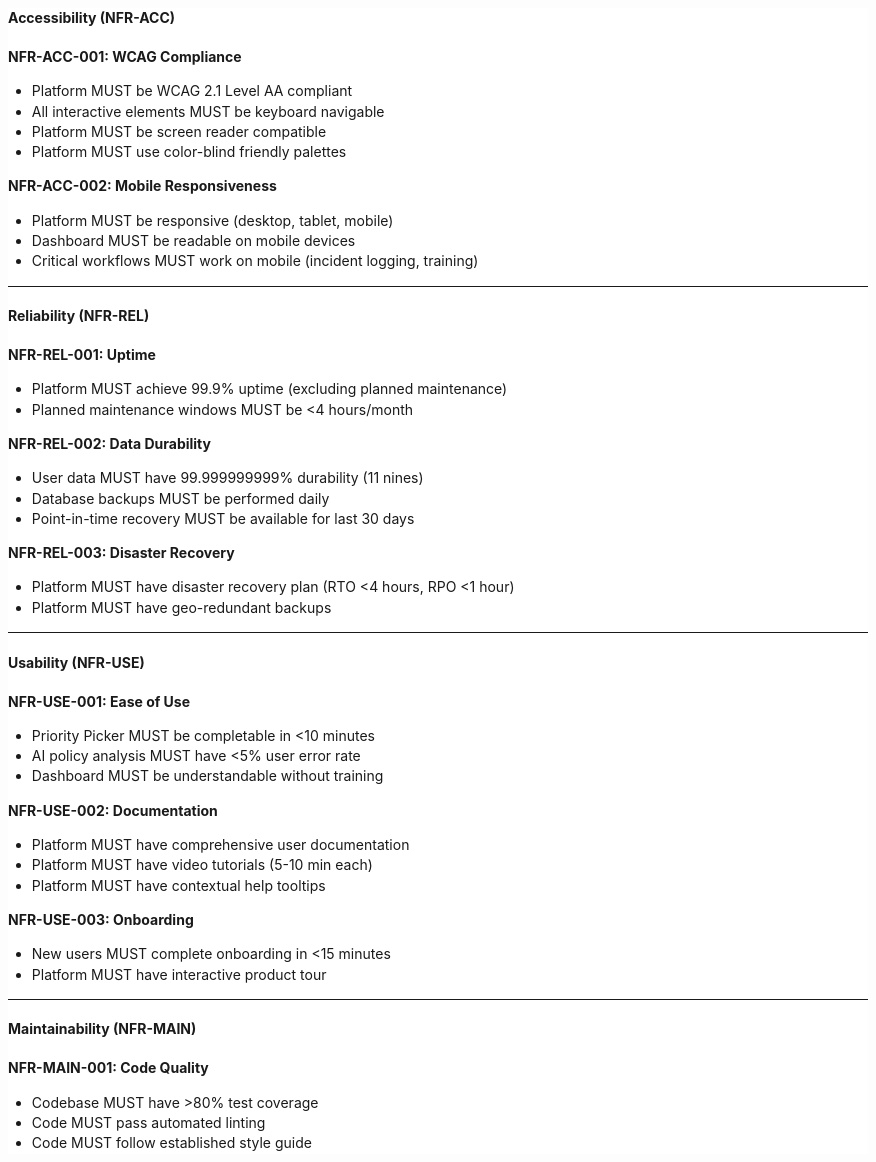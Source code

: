 #### Accessibility (NFR-ACC)

**NFR-ACC-001: WCAG Compliance**
- Platform MUST be WCAG 2.1 Level AA compliant
- All interactive elements MUST be keyboard navigable
- Platform MUST be screen reader compatible
- Platform MUST use color-blind friendly palettes

**NFR-ACC-002: Mobile Responsiveness**
- Platform MUST be responsive (desktop, tablet, mobile)
- Dashboard MUST be readable on mobile devices
- Critical workflows MUST work on mobile (incident logging, training)

---

#### Reliability (NFR-REL)

**NFR-REL-001: Uptime**
- Platform MUST achieve 99.9% uptime (excluding planned maintenance)
- Planned maintenance windows MUST be <4 hours/month

**NFR-REL-002: Data Durability**
- User data MUST have 99.999999999% durability (11 nines)
- Database backups MUST be performed daily
- Point-in-time recovery MUST be available for last 30 days

**NFR-REL-003: Disaster Recovery**
- Platform MUST have disaster recovery plan (RTO <4 hours, RPO <1 hour)
- Platform MUST have geo-redundant backups

---

#### Usability (NFR-USE)

**NFR-USE-001: Ease of Use**
- Priority Picker MUST be completable in <10 minutes
- AI policy analysis MUST have <5% user error rate
- Dashboard MUST be understandable without training

**NFR-USE-002: Documentation**
- Platform MUST have comprehensive user documentation
- Platform MUST have video tutorials (5-10 min each)
- Platform MUST have contextual help tooltips

**NFR-USE-003: Onboarding**
- New users MUST complete onboarding in <15 minutes
- Platform MUST have interactive product tour

---

#### Maintainability (NFR-MAIN)

**NFR-MAIN-001: Code Quality**
- Codebase MUST have >80% test coverage
- Code MUST pass automated linting
- Code MUST follow established style guide
